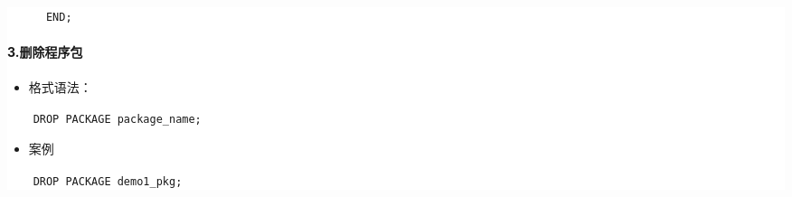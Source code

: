 ```
      END;
```

#### 3.删除程序包

 - 格式语法：
```
    DROP PACKAGE package_name;
```
 - 案例
```
    DROP PACKAGE demo1_pkg;
```